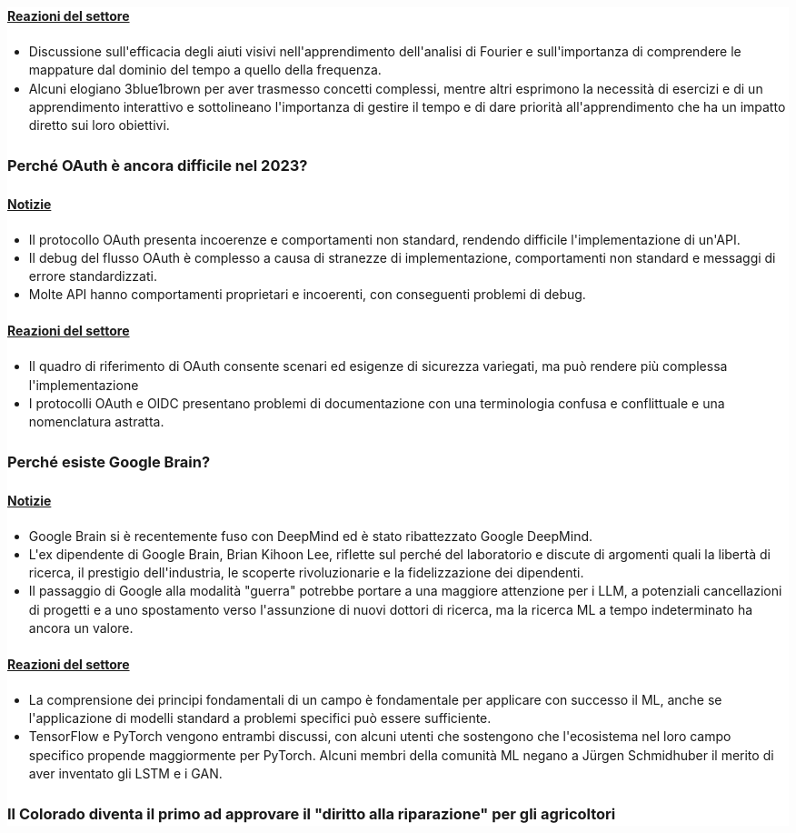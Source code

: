 #### [Reazioni del settore](http://news.ycombinator.com/item?id=35714228)

- Discussione sull'efficacia degli aiuti visivi nell'apprendimento dell'analisi di Fourier e sull'importanza di comprendere le mappature dal dominio del tempo a quello della frequenza.
- Alcuni elogiano 3blue1brown per aver trasmesso concetti complessi, mentre altri esprimono la necessità di esercizi e di un apprendimento interattivo e sottolineano l'importanza di gestire il tempo e di dare priorità all'apprendimento che ha un impatto diretto sui loro obiettivi.

### Perché OAuth è ancora difficile nel 2023?

#### [Notizie](https://www.nango.dev/blog/why-is-oauth-still-hard)

- Il protocollo OAuth presenta incoerenze e comportamenti non standard, rendendo difficile l'implementazione di un'API.
- Il debug del flusso OAuth è complesso a causa di stranezze di implementazione, comportamenti non standard e messaggi di errore standardizzati.
- Molte API hanno comportamenti proprietari e incoerenti, con conseguenti problemi di debug.

#### [Reazioni del settore](http://news.ycombinator.com/item?id=35713518)

- Il quadro di riferimento di OAuth consente scenari ed esigenze di sicurezza variegati, ma può rendere più complessa l'implementazione
- I protocolli OAuth e OIDC presentano problemi di documentazione con una terminologia confusa e conflittuale e una nomenclatura astratta.

### Perché esiste Google Brain?

#### [Notizie](https://www.moderndescartes.com/essays/why_brain/)

- Google Brain si è recentemente fuso con DeepMind ed è stato ribattezzato Google DeepMind.
- L'ex dipendente di Google Brain, Brian Kihoon Lee, riflette sul perché del laboratorio e discute di argomenti quali la libertà di ricerca, il prestigio dell'industria, le scoperte rivoluzionarie e la fidelizzazione dei dipendenti.
- Il passaggio di Google alla modalità "guerra" potrebbe portare a una maggiore attenzione per i LLM, a potenziali cancellazioni di progetti e a uno spostamento verso l'assunzione di nuovi dottori di ricerca, ma la ricerca ML a tempo indeterminato ha ancora un valore.

#### [Reazioni del settore](http://news.ycombinator.com/item?id=35716216)

- La comprensione dei principi fondamentali di un campo è fondamentale per applicare con successo il ML, anche se l'applicazione di modelli standard a problemi specifici può essere sufficiente.
- TensorFlow e PyTorch vengono entrambi discussi, con alcuni utenti che sostengono che l'ecosistema nel loro campo specifico propende maggiormente per PyTorch. Alcuni membri della comunità ML negano a Jürgen Schmidhuber il merito di aver inventato gli LSTM e i GAN.

### Il Colorado diventa il primo ad approvare il "diritto alla riparazione" per gli agricoltori
